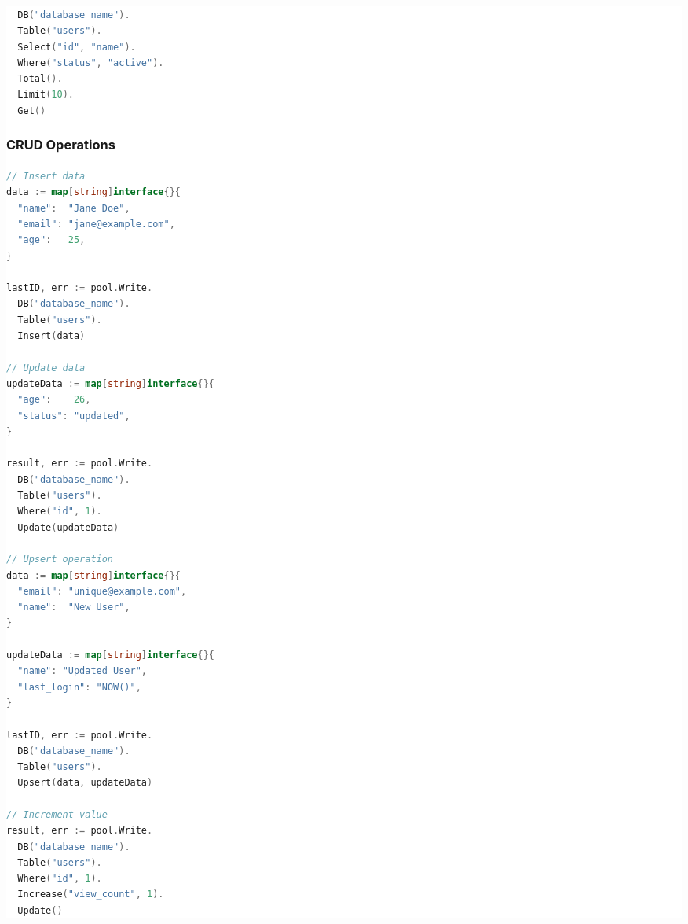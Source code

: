 ```go
  DB("database_name").
  Table("users").
  Select("id", "name").
  Where("status", "active").
  Total().
  Limit(10).
  Get()
```

### CRUD Operations

```go
// Insert data
data := map[string]interface{}{
  "name":  "Jane Doe",
  "email": "jane@example.com",
  "age":   25,
}

lastID, err := pool.Write.
  DB("database_name").
  Table("users").
  Insert(data)

// Update data
updateData := map[string]interface{}{
  "age":    26,
  "status": "updated",
}

result, err := pool.Write.
  DB("database_name").
  Table("users").
  Where("id", 1).
  Update(updateData)

// Upsert operation
data := map[string]interface{}{
  "email": "unique@example.com",
  "name":  "New User",
}

updateData := map[string]interface{}{
  "name": "Updated User",
  "last_login": "NOW()",
}

lastID, err := pool.Write.
  DB("database_name").
  Table("users").
  Upsert(data, updateData)

// Increment value
result, err := pool.Write.
  DB("database_name").
  Table("users").
  Where("id", 1).
  Increase("view_count", 1).
  Update()
```

